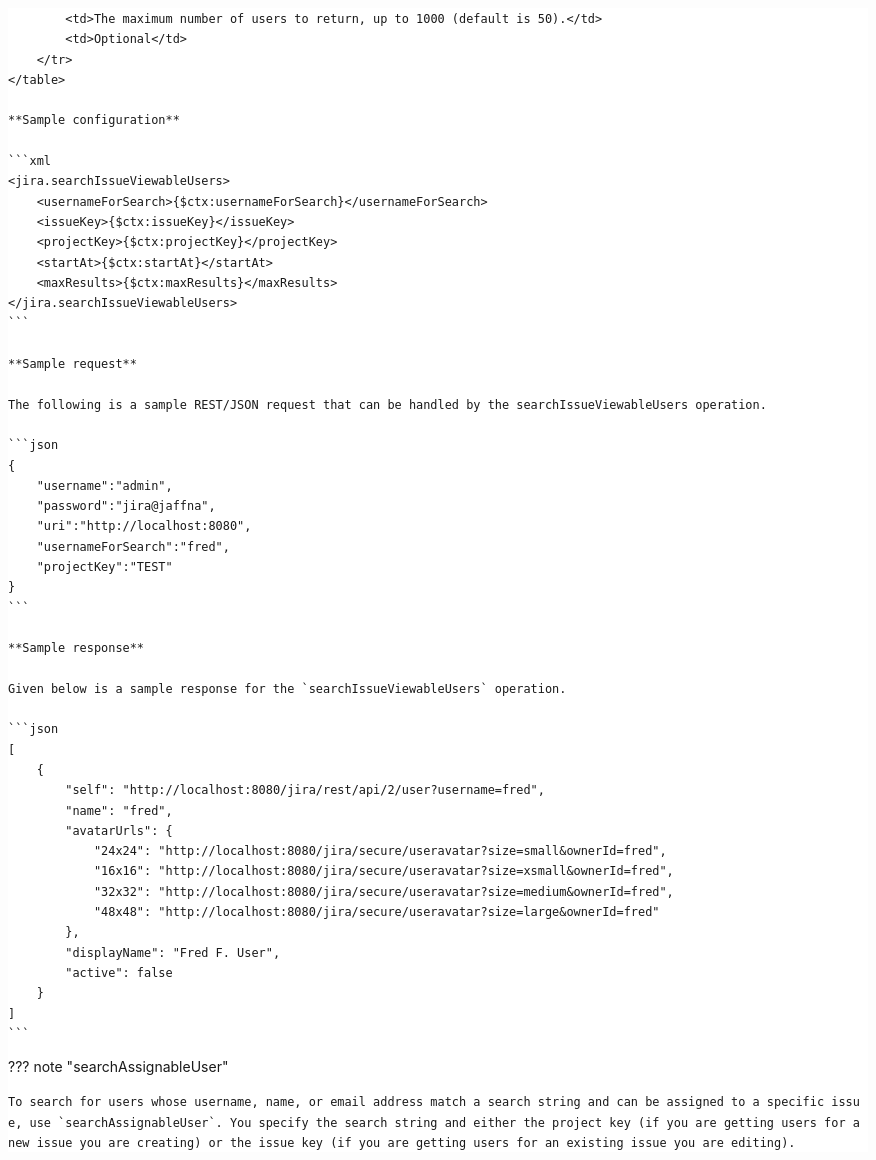             <td>The maximum number of users to return, up to 1000 (default is 50).</td>
            <td>Optional</td>
        </tr>
    </table>

    **Sample configuration**
    
    ```xml
    <jira.searchIssueViewableUsers>
        <usernameForSearch>{$ctx:usernameForSearch}</usernameForSearch>
        <issueKey>{$ctx:issueKey}</issueKey>
        <projectKey>{$ctx:projectKey}</projectKey>
        <startAt>{$ctx:startAt}</startAt>
        <maxResults>{$ctx:maxResults}</maxResults>
    </jira.searchIssueViewableUsers>
    ```
    
    **Sample request**

    The following is a sample REST/JSON request that can be handled by the searchIssueViewableUsers operation.
    
    ```json
    {
        "username":"admin",
        "password":"jira@jaffna",
        "uri":"http://localhost:8080",
        "usernameForSearch":"fred",
        "projectKey":"TEST"
    }
    ```

    **Sample response**

    Given below is a sample response for the `searchIssueViewableUsers` operation.

    ```json
    [
        {
            "self": "http://localhost:8080/jira/rest/api/2/user?username=fred",
            "name": "fred",
            "avatarUrls": {
                "24x24": "http://localhost:8080/jira/secure/useravatar?size=small&ownerId=fred",
                "16x16": "http://localhost:8080/jira/secure/useravatar?size=xsmall&ownerId=fred",
                "32x32": "http://localhost:8080/jira/secure/useravatar?size=medium&ownerId=fred",
                "48x48": "http://localhost:8080/jira/secure/useravatar?size=large&ownerId=fred"
            },
            "displayName": "Fred F. User",
            "active": false
        }
    ]
    ```

??? note "searchAssignableUser"

    To search for users whose username, name, or email address match a search string and can be assigned to a specific issue, use `searchAssignableUser`. You specify the search string and either the project key (if you are getting users for a new issue you are creating) or the issue key (if you are getting users for an existing issue you are editing).
